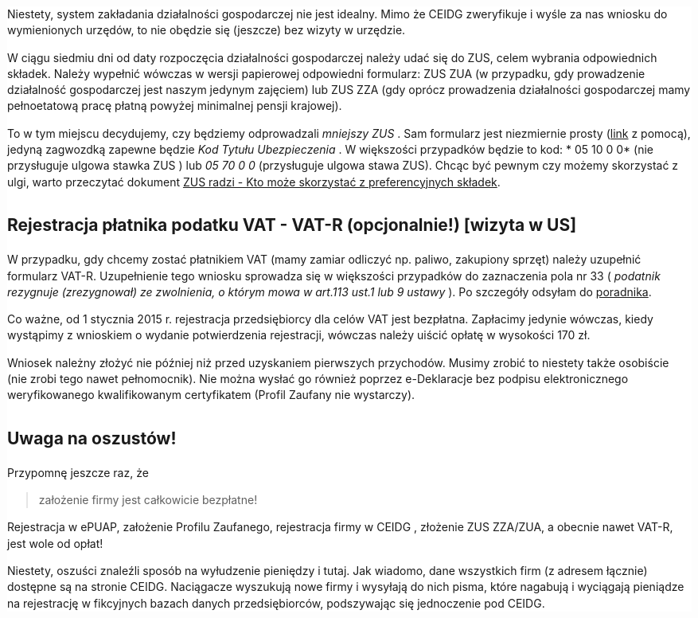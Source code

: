 
Niestety, system zakładania działalności gospodarczej nie jest idealny. Mimo że CEIDG zweryfikuje i wyśle za nas wniosku do wymienionych urzędów, to nie obędzie się (jeszcze) bez wizyty w urzędzie.

W ciągu siedmiu dni od daty rozpoczęcia działalności gospodarczej należy udać się do ZUS, celem wybrania odpowiednich składek. Należy wypełnić wówczas w wersji papierowej odpowiedni formularz: ZUS ZUA (w przypadku, gdy prowadzenie działalność gospodarczej jest naszym jedynym zajęciem) lub ZUS ZZA (gdy oprócz prowadzenia działalności gospodarczej mamy pełnoetatową pracę płatną powyżej minimalnej pensji krajowej).

To w tym miejscu decydujemy, czy będziemy odprowadzali  *mniejszy ZUS* . Sam formularz jest niezmiernie prosty ([link](http://superksiegowa.pl/blog/jak-wypelnic-zus-zua-oraz-zus-zza-zgloszenie-przedsiebiorcy-do-ubezpieczen/) z pomocą), jedyną zagwozdką zapewne będzie  *Kod Tytułu Ubezpieczenia* . W większości przypadków będzie to kod:  * 05 10 0 0*  (nie przysługuje ulgowa stawka ZUS ) lub  *05 70 0 0*  (przysługuje ulgowa stawa ZUS). Chcąc być pewnym czy możemy skorzystać z ulgi, warto przeczytać dokument [ZUS radzi - Kto może skorzystać z preferencyjnych składek](http://www.zus.pl/files/rozp_dzalalnosci.pdf).



## Rejestracja płatnika podatku VAT - VAT-R (opcjonalnie!) [wizyta w US]


W przypadku, gdy chcemy zostać płatnikiem VAT (mamy zamiar odliczyć np. paliwo, zakupiony sprzęt) należy uzupełnić formularz VAT-R. Uzupełnienie tego wniosku sprowadza się w większości przypadków do zaznaczenia pola nr 33 ( *podatnik rezygnuje (zrezygnował) ze zwolnienia, o którym mowa w art.113 ust.1 lub 9 ustawy* ). Po szczegóły odsyłam do [poradnika](http://www.vat-r.pl/jak-wypelnic-vat-r-wypelniamy-druk-deklaracji-krok-po-kroku.html).

Co ważne, od 1 stycznia 2015 r. rejestracja przedsiębiorcy dla celów VAT jest bezpłatna. Zapłacimy jedynie wówczas, kiedy wystąpimy z wnioskiem o wydanie potwierdzenia rejestracji, wówczas należy uiścić opłatę w wysokości 170 zł.

Wniosek należny złożyć nie później niż przed uzyskaniem pierwszych przychodów. Musimy zrobić to niestety także osobiście (nie zrobi tego nawet pełnomocnik). Nie można wysłać go również  poprzez e-Deklaracje bez podpisu elektronicznego weryfikowanego kwalifikowanym certyfikatem (Profil Zaufany nie wystarczy).



## Uwaga na oszustów!



Przypomnę jeszcze raz, że <blockquote>
<p>założenie firmy jest całkowicie bezpłatne!</p>
</blockquote>

Rejestracja w ePUAP, założenie Profilu Zaufanego, rejestracja firmy w CEIDG , złożenie ZUS ZZA/ZUA, a obecnie nawet VAT-R, jest wole od opłat!

Niestety, oszuści znaleźli sposób na wyłudzenie pieniędzy i tutaj. Jak wiadomo, dane wszystkich  firm (z adresem łącznie) dostępne są na stronie CEIDG. Naciągacze wyszukują nowe firmy i wysyłają do nich pisma, które nagabują i wyciągają pieniądze na rejestrację w fikcyjnych bazach danych przedsiębiorców, podszywając się jednoczenie pod CEIDG.
